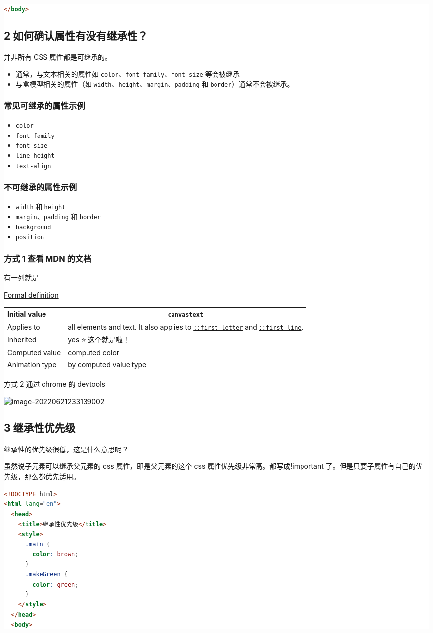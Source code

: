 ```html
</body>
```

## 2 如何确认属性有没有继承性？

并非所有 CSS 属性都是可继承的。

- 通常，与文本相关的属性如 `color`、`font-family`、`font-size` 等会被继承
- 与盒模型相关的属性（如 `width`、`height`、`margin`、`padding` 和 `border`）通常不会被继承。

### 常见可继承的属性示例

- `color`
- `font-family`
- `font-size`
- `line-height`
- `text-align`

### 不可继承的属性示例

- `width` 和 `height`
- `margin`、`padding` 和 `border`
- `background`
- `position`

### 方式 1 查看 MDN 的文档

有一列就是

[Formal definition](https://developer.mozilla.org/en-US/docs/Web/CSS/color#formal_definition)

| [Initial value](https://developer.mozilla.org/en-US/docs/Web/CSS/initial_value)   | `canvastext`                                                                                                                                                                                                       |
| :-------------------------------------------------------------------------------- | ------------------------------------------------------------------------------------------------------------------------------------------------------------------------------------------------------------------ |
| Applies to                                                                        | all elements and text. It also applies to [`::first-letter`](https://developer.mozilla.org/en-US/docs/Web/CSS/::first-letter) and [`::first-line`](https://developer.mozilla.org/en-US/docs/Web/CSS/::first-line). |
| [Inherited](https://developer.mozilla.org/en-US/docs/Web/CSS/inheritance)         | yes ⭐️ 这个就是啦！                                                                                                                                                                                               |
| [Computed value](https://developer.mozilla.org/en-US/docs/Web/CSS/computed_value) | computed color                                                                                                                                                                                                     |
| Animation type                                                                    | by computed value type                                                                                                                                                                                             |

方式 2 通过 chrome 的 devtools

![image-20220621233139002](https://raw.githubusercontent.com/chihokyo/image_host/develop/image-20220621233139002.png)

## 3 继承性优先级

继承性的优先级很低，这是什么意思呢？

虽然说子元素可以继承父元素的 css 属性，即是父元素的这个 css 属性优先级非常高。都写成!important 了。但是只要子属性有自己的优先级，那么都优先适用。

```html
<!DOCTYPE html>
<html lang="en">
  <head>
    <title>继承性优先级</title>
    <style>
      .main {
        color: brown;
      }
      .makeGreen {
        color: green;
      }
    </style>
  </head>
  <body>
```